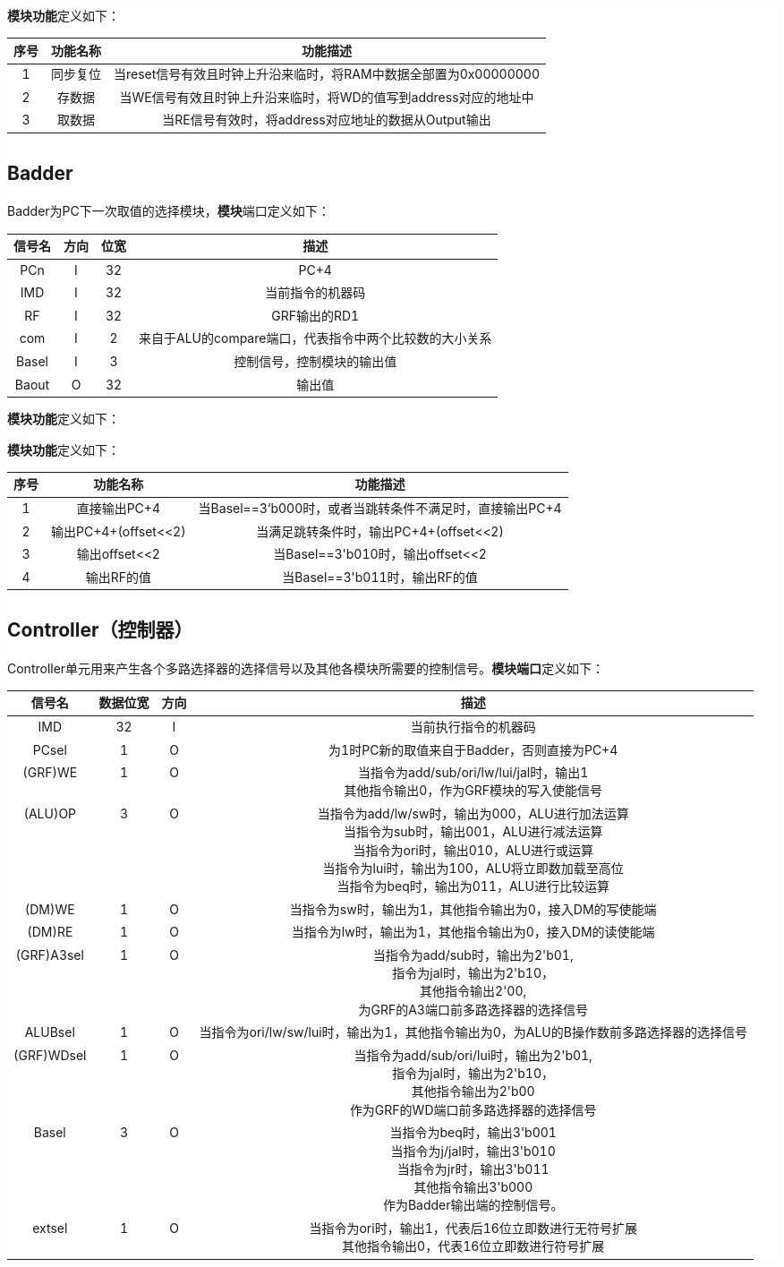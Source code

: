 **模块功能**定义如下：

| 序号 | 功能名称 |                           功能描述                           |
| :--: | :------: | :----------------------------------------------------------: |
|  1   | 同步复位 | 当reset信号有效且时钟上升沿来临时，将RAM中数据全部置为0x00000000 |
|  2   |  存数据  | 当WE信号有效且时钟上升沿来临时，将WD的值写到address对应的地址中 |
|  3   |  取数据  |     当RE信号有效时，将address对应地址的数据从Output输出      |

## Badder

Badder为PC下一次取值的选择模块，**模块**端口定义如下：

| 信号名 | 方向 | 位宽 |                          描述                          |
| :----: | :--: | :--: | :----------------------------------------------------: |
|  PCn   |  I   |  32  |                          PC+4                          |
|  IMD   |  I   |  32  |                    当前指令的机器码                    |
|   RF   |  I   |  32  |                      GRF输出的RD1                      |
|  com   |  I   |  2   | 来自于ALU的compare端口，代表指令中两个比较数的大小关系 |
| Basel  |  I   |  3   |               控制信号，控制模块的输出值               |
| Baout  |  O   |  32  |                         输出值                         |

**模块功能**定义如下：

**模块功能**定义如下：

| 序号 |       功能名称       |                        功能描述                         |
| :--: | :------------------: | :-----------------------------------------------------: |
|  1   |     直接输出PC+4     | 当Basel==3‘b000时，或者当跳转条件不满足时，直接输出PC+4 |
|  2   | 输出PC+4+(offset<<2) |         当满足跳转条件时，输出PC+4+(offset<<2)          |
|  3   |    输出offset<<2     |            当Basel==3'b010时，输出offset<<2             |
|  4   |      输出RF的值      |              当Basel==3'b011时，输出RF的值              |

## Controller（控制器）

Controller单元用来产生各个多路选择器的选择信号以及其他各模块所需要的控制信号。**模块端口**定义如下：

|   信号名   | 数据位宽 | 方向 |                             描述                             |
| :--------: | :------: | :--: | :----------------------------------------------------------: |
|    IMD     |    32    |  I   |                     当前执行指令的机器码                     |
|   PCsel    |    1     |  O   |         为1时PC新的取值来自于Badder，否则直接为PC+4          |
|  (GRF)WE   |    1     |  O   | 当指令为add/sub/ori/lw/lui/jal时，输出1<br />其他指令输出0，作为GRF模块的写入使能信号 |
|  (ALU)OP   |    3     |  O   | 当指令为add/lw/sw时，输出为000，ALU进行加法运算<br />当指令为sub时，输出001，ALU进行减法运算<br />当指令为ori时，输出010，ALU进行或运算<br />当指令为lui时，输出为100，ALU将立即数加载至高位<br />当指令为beq时，输出为011，ALU进行比较运算 |
|   (DM)WE   |    1     |  O   |   当指令为sw时，输出为1，其他指令输出为0，接入DM的写使能端   |
|   (DM)RE   |    1     |  O   |   当指令为lw时，输出为1，其他指令输出为0，接入DM的读使能端   |
| (GRF)A3sel |    1     |  O   | 当指令为add/sub时，输出为2'b01,<br />指令为jal时，输出为2'b10，<br />其他指令输出2'00,<br />为GRF的A3端口前多路选择器的选择信号 |
|  ALUBsel   |    1     |  O   | 当指令为ori/lw/sw/lui时，输出为1，其他指令输出为0，为ALU的B操作数前多路选择器的选择信号 |
| (GRF)WDsel |    1     |  O   | 当指令为add/sub/ori/lui时，输出为2'b01,<br />指令为jal时，输出为2'b10，<br />其他指令输出为2'b00<br />作为GRF的WD端口前多路选择器的选择信号 |
|   Basel    |    3     |  O   | 当指令为beq时，输出3'b001<br />当指令为j/jal时，输出3'b010<br />当指令为jr时，输出3'b011<br />其他指令输出3'b000<br />作为Badder输出端的控制信号。 |
|   extsel   |    1     |  O   | 当指令为ori时，输出1，代表后16位立即数进行无符号扩展<br />其他指令输出0，代表16位立即数进行符号扩展 |
